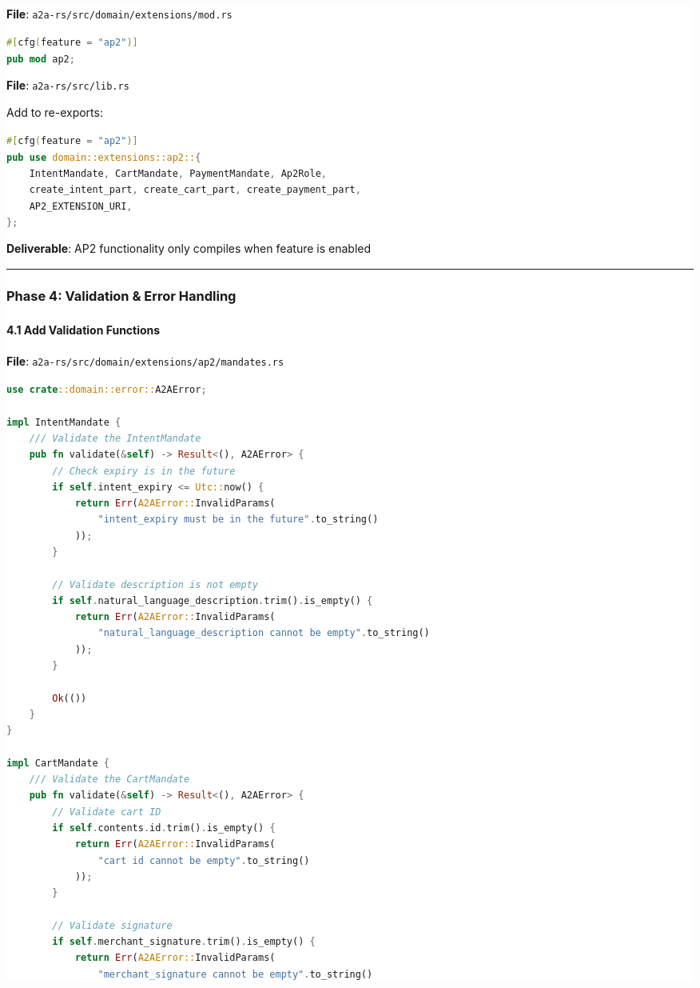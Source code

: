 **File**: `a2a-rs/src/domain/extensions/mod.rs`

```rust
#[cfg(feature = "ap2")]
pub mod ap2;
```

**File**: `a2a-rs/src/lib.rs`

Add to re-exports:

```rust
#[cfg(feature = "ap2")]
pub use domain::extensions::ap2::{
    IntentMandate, CartMandate, PaymentMandate, Ap2Role,
    create_intent_part, create_cart_part, create_payment_part,
    AP2_EXTENSION_URI,
};
```

**Deliverable**: AP2 functionality only compiles when feature is enabled

---

### Phase 4: Validation & Error Handling

#### 4.1 Add Validation Functions

**File**: `a2a-rs/src/domain/extensions/ap2/mandates.rs`

```rust
use crate::domain::error::A2AError;

impl IntentMandate {
    /// Validate the IntentMandate
    pub fn validate(&self) -> Result<(), A2AError> {
        // Check expiry is in the future
        if self.intent_expiry <= Utc::now() {
            return Err(A2AError::InvalidParams(
                "intent_expiry must be in the future".to_string()
            ));
        }

        // Validate description is not empty
        if self.natural_language_description.trim().is_empty() {
            return Err(A2AError::InvalidParams(
                "natural_language_description cannot be empty".to_string()
            ));
        }

        Ok(())
    }
}

impl CartMandate {
    /// Validate the CartMandate
    pub fn validate(&self) -> Result<(), A2AError> {
        // Validate cart ID
        if self.contents.id.trim().is_empty() {
            return Err(A2AError::InvalidParams(
                "cart id cannot be empty".to_string()
            ));
        }

        // Validate signature
        if self.merchant_signature.trim().is_empty() {
            return Err(A2AError::InvalidParams(
                "merchant_signature cannot be empty".to_string()
```